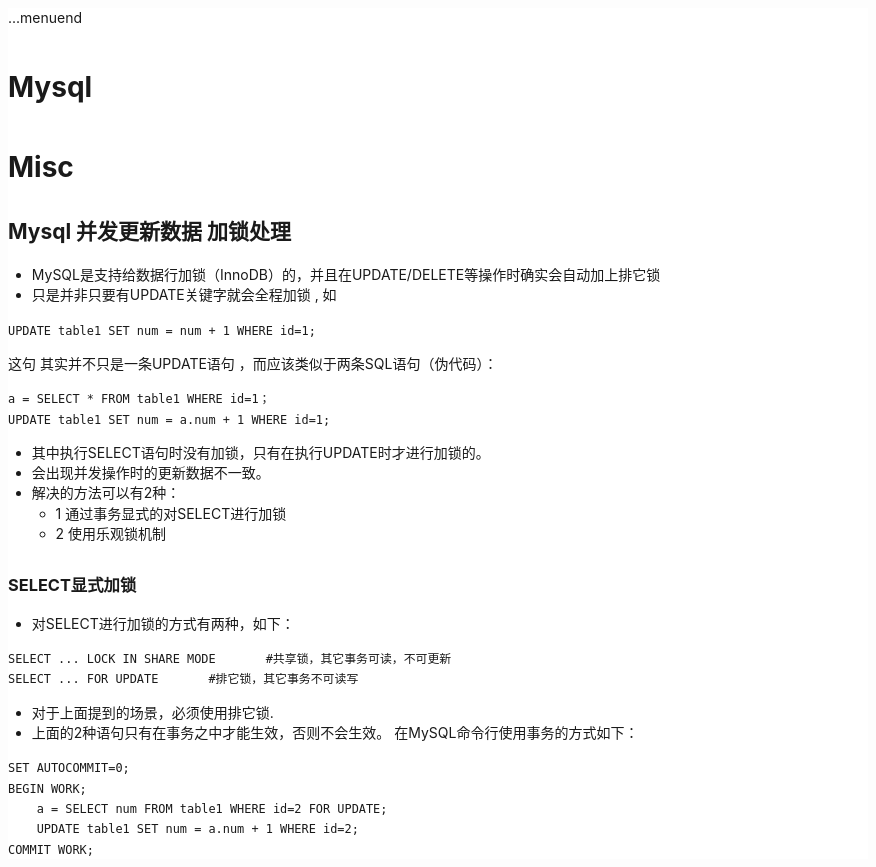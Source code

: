 
...menuend


<h2 id="9edb3c572b56b91542af659480518681"></h2>

# Mysql

<h2 id="74248c725e00bf9fe04df4e35b249a19"></h2>

# Misc

<h2 id="f12a4c82c151d110c6ea3521e6aca5b2"></h2>

## Mysql 并发更新数据 加锁处理

 - MySQL是支持给数据行加锁（InnoDB）的，并且在UPDATE/DELETE等操作时确实会自动加上排它锁
 - 只是并非只要有UPDATE关键字就会全程加锁 , 如

```
UPDATE table1 SET num = num + 1 WHERE id=1;
```

这句 其实并不只是一条UPDATE语句 ，而应该类似于两条SQL语句（伪代码）：

```
a = SELECT * FROM table1 WHERE id=1；
UPDATE table1 SET num = a.num + 1 WHERE id=1;
```

 - 其中执行SELECT语句时没有加锁，只有在执行UPDATE时才进行加锁的。
 - 会出现并发操作时的更新数据不一致。
 - 解决的方法可以有2种：
    - 1 通过事务显式的对SELECT进行加锁
    - 2 使用乐观锁机制


<h2 id="18a31fbbef71484ce0cc52995764a78b"></h2>

### SELECT显式加锁

 - 对SELECT进行加锁的方式有两种，如下：

```
SELECT ... LOCK IN SHARE MODE       #共享锁，其它事务可读，不可更新
SELECT ... FOR UPDATE       #排它锁，其它事务不可读写
```

 - 对于上面提到的场景，必须使用排它锁.
 - 上面的2种语句只有在事务之中才能生效，否则不会生效。 在MySQL命令行使用事务的方式如下：

```
SET AUTOCOMMIT=0;
BEGIN WORK;
    a = SELECT num FROM table1 WHERE id=2 FOR UPDATE;
    UPDATE table1 SET num = a.num + 1 WHERE id=2;
COMMIT WORK;
```
